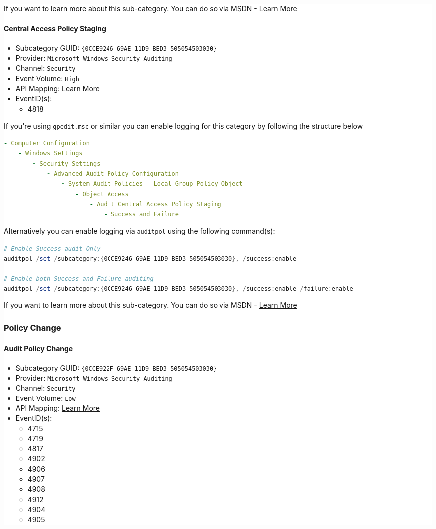If you want to learn more about this sub-category. You can do so via MSDN - [Learn More](https://learn.microsoft.com/en-us/windows/security/threat-protection/auditing/audit-sam)

#### Central Access Policy Staging

- Subcategory GUID: `{0CCE9246-69AE-11D9-BED3-505054503030}`
- Provider: `Microsoft Windows Security Auditing`
- Channel: `Security`
- Event Volume: `High`
- API Mapping: [Learn More](https://github.com/jsecurity101/TelemetrySource/tree/main/Microsoft-Windows-Security-Auditing)
- EventID(s):
  - 4818

If you're using `gpedit.msc` or similar you can enable logging for this category by following the structure below

```yml
- Computer Configuration
    - Windows Settings
        - Security Settings
            - Advanced Audit Policy Configuration
                - System Audit Policies - Local Group Policy Object
                    - Object Access
                        - Audit Central Access Policy Staging
                            - Success and Failure
```

Alternatively you can enable logging via `auditpol` using the following command(s):

```powershell
# Enable Success audit Only
auditpol /set /subcategory:{0CCE9246-69AE-11D9-BED3-505054503030}, /success:enable

# Enable both Success and Failure auditing
auditpol /set /subcategory:{0CCE9246-69AE-11D9-BED3-505054503030}, /success:enable /failure:enable
```

If you want to learn more about this sub-category. You can do so via MSDN - [Learn More](https://learn.microsoft.com/en-us/windows/security/threat-protection/auditing/audit-central-access-policy-staging)

### Policy Change

#### Audit Policy Change

- Subcategory GUID: `{0CCE922F-69AE-11D9-BED3-505054503030}`
- Provider: `Microsoft Windows Security Auditing`
- Channel: `Security`
- Event Volume: `Low`
- API Mapping: [Learn More](https://github.com/jsecurity101/TelemetrySource/tree/main/Microsoft-Windows-Security-Auditing)
- EventID(s):
  - 4715
  - 4719
  - 4817
  - 4902
  - 4906
  - 4907
  - 4908
  - 4912
  - 4904
  - 4905
